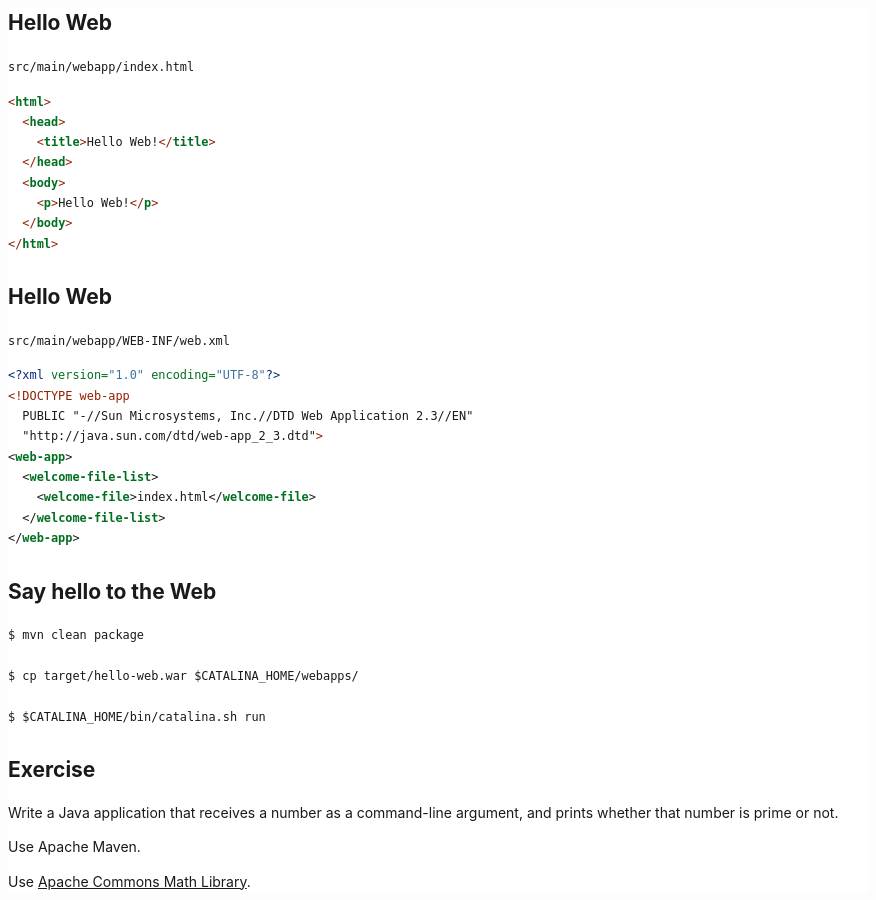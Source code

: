 ```XML
```


## Hello Web

`src/main/webapp/index.html`

```HTML
<html>
  <head>
    <title>Hello Web!</title>
  </head>
  <body>
    <p>Hello Web!</p>
  </body>
</html>
```


## Hello Web

`src/main/webapp/WEB-INF/web.xml`

```XML
<?xml version="1.0" encoding="UTF-8"?>
<!DOCTYPE web-app
  PUBLIC "-//Sun Microsystems, Inc.//DTD Web Application 2.3//EN"
  "http://java.sun.com/dtd/web-app_2_3.dtd">
<web-app>
  <welcome-file-list>
    <welcome-file>index.html</welcome-file>
  </welcome-file-list>
</web-app>   
```


## Say hello to the Web

```
$ mvn clean package

$ cp target/hello-web.war $CATALINA_HOME/webapps/

$ $CATALINA_HOME/bin/catalina.sh run

```


## Exercise

Write a Java application that receives a number as a command-line 
argument, and prints whether that number is prime or not.

Use Apache Maven.

Use [Apache Commons Math Library](http://commons.apache.org/proper/commons-math/).
